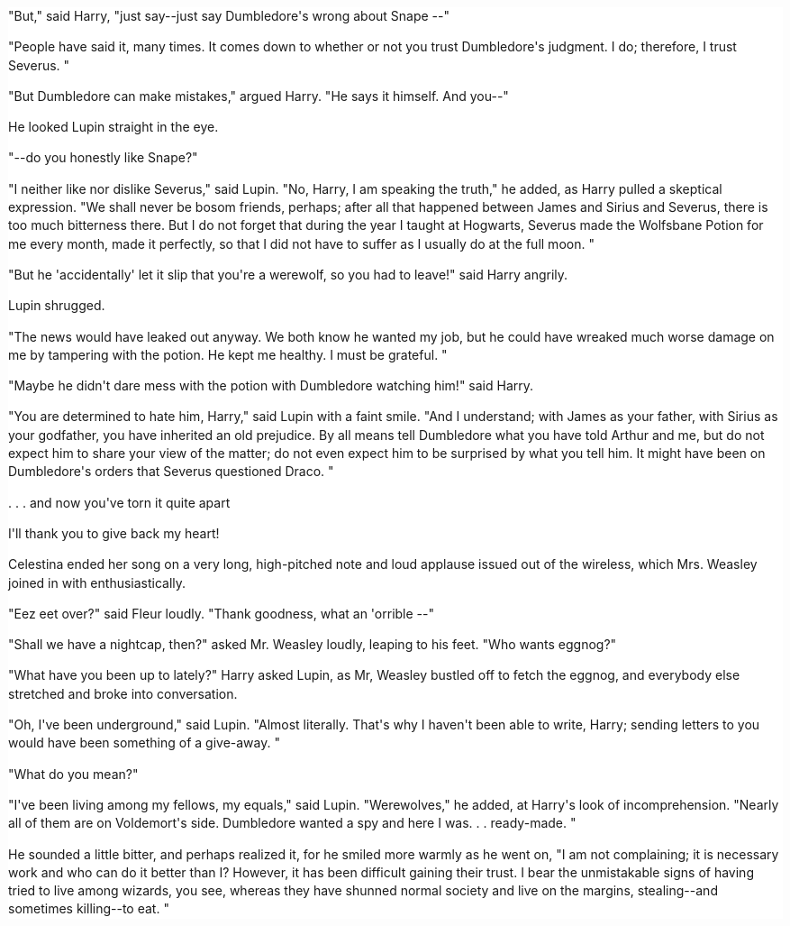 "But," said Harry, "just say--just say Dumbledore's wrong about Snape --"

"People have said it, many times. It comes down to whether or not you trust Dumbledore's judgment. I do; therefore, I trust Severus. "

"But Dumbledore can make mistakes," argued Harry. "He says it himself. And you--"

He looked Lupin straight in the eye. 

"--do you honestly like Snape?"

"I neither like nor dislike Severus," said Lupin. "No, Harry, I am speaking the truth," he added, as Harry pulled a skeptical expression. "We shall never be bosom friends, perhaps; after all that happened between James and Sirius and Severus, there is too much bitterness there. But I do not forget that during the year I taught at Hogwarts, Severus made the Wolfsbane Potion for me every month, made it perfectly, so that I did not have to suffer as I usually do at the full moon. "

"But he 'accidentally' let it slip that you're a werewolf, so you had to leave!" said Harry angrily. 

Lupin shrugged. 

"The news would have leaked out anyway. We both know he wanted my job, but he could have wreaked much worse damage on me by tampering with the potion. He kept me healthy. I must be grateful. "

"Maybe he didn't dare mess with the potion with Dumbledore watching him!" said Harry. 

"You are determined to hate him, Harry," said Lupin with a faint smile. "And I understand; with James as your father, with Sirius as your godfather, you have inherited an old prejudice. By all means tell Dumbledore what you have told Arthur and me, but do not expect him to share your view of the matter; do not even expect him to be surprised by what you tell him. It might have been on Dumbledore's orders that Severus questioned Draco. "

. . . and now you've torn it quite apart

I'll thank you to give back my heart!

Celestina ended her song on a very long, high-pitched note and loud applause issued out of the wireless, which Mrs. Weasley joined in with enthusiastically. 

"Eez eet over?" said Fleur loudly. "Thank goodness, what an 'orrible --"

"Shall we have a nightcap, then?" asked Mr. Weasley loudly, leaping to his feet. "Who wants eggnog?"

"What have you been up to lately?" Harry asked Lupin, as Mr, Weasley bustled off to fetch the eggnog, and everybody else stretched and broke into conversation. 

"Oh, I've been underground," said Lupin. "Almost literally. That's why I haven't been able to write, Harry; sending letters to you would have been something of a give-away. "

"What do you mean?"

"I've been living among my fellows, my equals," said Lupin. "Werewolves," he added, at Harry's look of incomprehension. "Nearly all of them are on Voldemort's side. Dumbledore wanted a spy and here I was. . . ready-made. "

He sounded a little bitter, and perhaps realized it, for he smiled more warmly as he went on, "I am not complaining; it is necessary work and who can do it better than I? However, it has been difficult gaining their trust. I bear the unmistakable signs of having tried to live among wizards, you see, whereas they have shunned normal society and live on the margins, stealing--and sometimes killing--to eat. "
